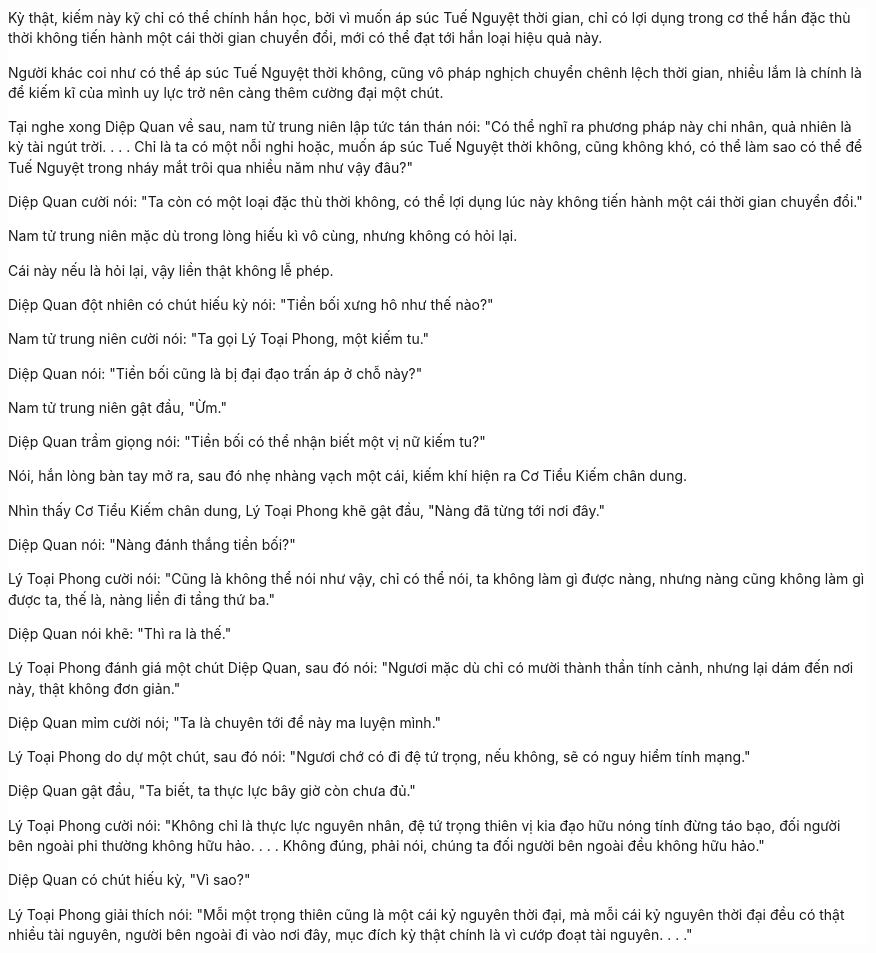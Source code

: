 Kỳ thật, kiếm này kỹ chỉ có thể chính hắn học, bởi vì muốn áp súc Tuế Nguyệt thời gian, chỉ có lợi dụng trong cơ thể hắn đặc thù thời không tiến hành một cái thời gian chuyển đổi, mới có thể đạt tới hắn loại hiệu quả này.

Người khác coi như có thể áp súc Tuế Nguyệt thời không, cũng vô pháp nghịch chuyển chênh lệch thời gian, nhiều lắm là chính là để kiếm kĩ của mình uy lực trở nên càng thêm cường đại một chút.

Tại nghe xong Diệp Quan về sau, nam tử trung niên lập tức tán thán nói: "Có thể nghĩ ra phương pháp này chi nhân, quả nhiên là kỳ tài ngút trời. . . . Chỉ là ta có một nỗi nghi hoặc, muốn áp súc Tuế Nguyệt thời không, cũng không khó, có thể làm sao có thể để Tuế Nguyệt trong nháy mắt trôi qua nhiều năm như vậy đâu?"

Diệp Quan cười nói: "Ta còn có một loại đặc thù thời không, có thể lợi dụng lúc này không tiến hành một cái thời gian chuyển đổi."

Nam tử trung niên mặc dù trong lòng hiếu kì vô cùng, nhưng không có hỏi lại.

Cái này nếu là hỏi lại, vậy liền thật không lễ phép.

Diệp Quan đột nhiên có chút hiếu kỳ nói: "Tiền bối xưng hô như thế nào?"

Nam tử trung niên cười nói: "Ta gọi Lý Toại Phong, một kiếm tu."

Diệp Quan nói: "Tiền bối cũng là bị đại đạo trấn áp ở chỗ này?"

Nam tử trung niên gật đầu, "Ừm."

Diệp Quan trầm giọng nói: "Tiền bối có thể nhận biết một vị nữ kiếm tu?"

Nói, hắn lòng bàn tay mở ra, sau đó nhẹ nhàng vạch một cái, kiếm khí hiện ra Cơ Tiểu Kiếm chân dung.

Nhìn thấy Cơ Tiểu Kiếm chân dung, Lý Toại Phong khẽ gật đầu, "Nàng đã từng tới nơi đây."

Diệp Quan nói: "Nàng đánh thắng tiền bối?"

Lý Toại Phong cười nói: "Cũng là không thể nói như vậy, chỉ có thể nói, ta không làm gì được nàng, nhưng nàng cũng không làm gì được ta, thế là, nàng liền đi tầng thứ ba."

Diệp Quan nói khẽ: "Thì ra là thế."

Lý Toại Phong đánh giá một chút Diệp Quan, sau đó nói: "Ngươi mặc dù chỉ có mười thành thần tính cảnh, nhưng lại dám đến nơi này, thật không đơn giản."

Diệp Quan mỉm cười nói; "Ta là chuyên tới để này ma luyện mình."

Lý Toại Phong do dự một chút, sau đó nói: "Ngươi chớ có đi đệ tứ trọng, nếu không, sẽ có nguy hiểm tính mạng."

Diệp Quan gật đầu, "Ta biết, ta thực lực bây giờ còn chưa đủ."

Lý Toại Phong cười nói: "Không chỉ là thực lực nguyên nhân, đệ tứ trọng thiên vị kia đạo hữu nóng tính đừng táo bạo, đối người bên ngoài phi thường không hữu hảo. . . . Không đúng, phải nói, chúng ta đối người bên ngoài đều không hữu hảo."

Diệp Quan có chút hiếu kỳ, "Vì sao?"

Lý Toại Phong giải thích nói: "Mỗi một trọng thiên cũng là một cái kỷ nguyên thời đại, mà mỗi cái kỷ nguyên thời đại đều có thật nhiều tài nguyên, người bên ngoài đi vào nơi đây, mục đích kỳ thật chính là vì cướp đoạt tài nguyên. . . ."
